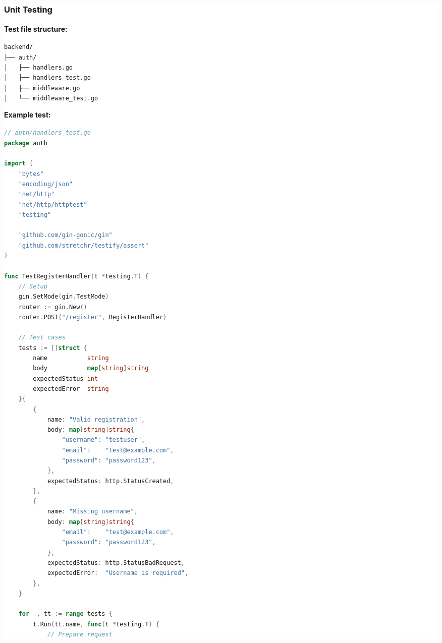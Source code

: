 ### Unit Testing

**Test file structure:**
```
backend/
├── auth/
│   ├── handlers.go
│   ├── handlers_test.go
│   ├── middleware.go
│   └── middleware_test.go
```

**Example test:**
```go
// auth/handlers_test.go
package auth

import (
    "bytes"
    "encoding/json"
    "net/http"
    "net/http/httptest"
    "testing"
    
    "github.com/gin-gonic/gin"
    "github.com/stretchr/testify/assert"
)

func TestRegisterHandler(t *testing.T) {
    // Setup
    gin.SetMode(gin.TestMode)
    router := gin.New()
    router.POST("/register", RegisterHandler)
    
    // Test cases
    tests := []struct {
        name           string
        body           map[string]string
        expectedStatus int
        expectedError  string
    }{
        {
            name: "Valid registration",
            body: map[string]string{
                "username": "testuser",
                "email":    "test@example.com",
                "password": "password123",
            },
            expectedStatus: http.StatusCreated,
        },
        {
            name: "Missing username",
            body: map[string]string{
                "email":    "test@example.com",
                "password": "password123",
            },
            expectedStatus: http.StatusBadRequest,
            expectedError:  "Username is required",
        },
    }
    
    for _, tt := range tests {
        t.Run(tt.name, func(t *testing.T) {
            // Prepare request
```